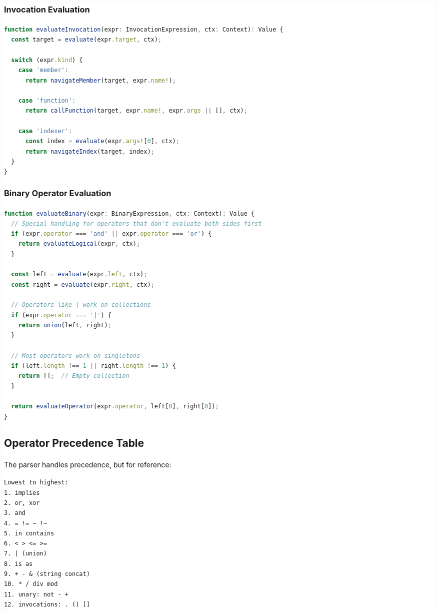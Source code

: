 
### Invocation Evaluation

```typescript
function evaluateInvocation(expr: InvocationExpression, ctx: Context): Value {
  const target = evaluate(expr.target, ctx);
  
  switch (expr.kind) {
    case 'member':
      return navigateMember(target, expr.name!);
    
    case 'function':
      return callFunction(target, expr.name!, expr.args || [], ctx);
    
    case 'indexer':
      const index = evaluate(expr.args![0], ctx);
      return navigateIndex(target, index);
  }
}
```

### Binary Operator Evaluation

```typescript
function evaluateBinary(expr: BinaryExpression, ctx: Context): Value {
  // Special handling for operators that don't evaluate both sides first
  if (expr.operator === 'and' || expr.operator === 'or') {
    return evaluateLogical(expr, ctx);
  }
  
  const left = evaluate(expr.left, ctx);
  const right = evaluate(expr.right, ctx);
  
  // Operators like | work on collections
  if (expr.operator === '|') {
    return union(left, right);
  }
  
  // Most operators work on singletons
  if (left.length !== 1 || right.length !== 1) {
    return [];  // Empty collection
  }
  
  return evaluateOperator(expr.operator, left[0], right[0]);
}
```

## Operator Precedence Table

The parser handles precedence, but for reference:

```
Lowest to highest:
1. implies
2. or, xor
3. and
4. = != ~ !~
5. in contains
6. < > <= >= 
7. | (union)
8. is as
9. + - & (string concat)
10. * / div mod
11. unary: not - +
12. invocations: . () []
```

  [key: string]: any;